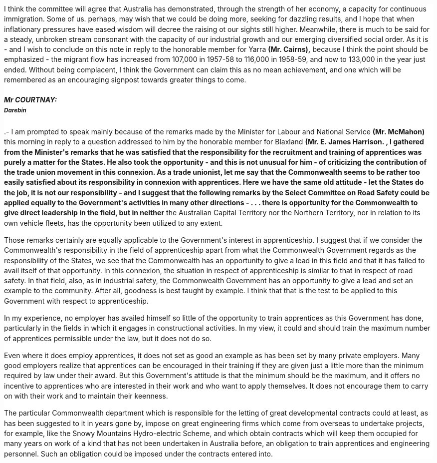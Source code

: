 I think the committee will agree that Australia has demonstrated, through the strength of her economy, a capacity for continuous immigration. Some of us. perhaps, may wish that we could be doing more, seeking for dazzling results, and I hope that when inflationary pressures have eased wisdom will decree the raising ot our sights still higher. Meanwhile, there is much to be said for a steady, unbroken stream consonant with the capacity of our industrial growth and our emerging diversified social order. As it is - and I wish to conclude on this note in reply to the honorable member for Yarra  **(Mr. Cairns),**  because I think the point should be emphasized - the migrant flow has increased from 107,000 in 1957-58 to 116,000 in 1958-59, and now to 133,000 in the year just ended. Without being complacent, I think the Government can claim this as no mean achievement, and one which will be remembered as an encouraging signpost towards greater things to come. 

##### Mr COURTNAY:<br><small class="text-muted">Darebin</small>

.- I am prompted to speak mainly because of the remarks made by the Minister for Labour and National Service  **(Mr. McMahon)**  this morning in reply to a question addressed to him by the honorable member for Blaxland  **(Mr. E. James Harrison. , I gathered from the Minister's remarks that he was satisfied that the responsibility for the recruitment and training of apprentices was purely a matter for the States. He also took the opportunity - and this is not unusual for him - of criticizing the contribution of the trade union movement in this connexion. As a trade unionist, let me say that the Commonwealth seems to be rather too easily satisfied about its responsibility in connexion with apprentices. Here we have the same old attitude - let the States do the job, it is not our responsibility - and I suggest that the following remarks by the Select Committee on Road Safety could be applied equally to the Government's activities in many other directions -  . . . there is opportunity for the Commonwealth to give direct leadership in the field, but in neither**  the  Australian Capital Territory nor the Northern Territory, nor in  relation  to its own vehicle fleets,  has  the opportunity been utilized to any  extent. 

Those remarks certainly are equally applicable to the Government's interest in apprenticeship. I suggest that if we consider the Commonwealth's responsibility in the field of apprenticeship apart from what the Commonwealth Government regards as the responsibility of the States, we see that the Commonwealth has an opportunity to give a lead in this field and that it has failed to avail itself of that opportunity. In this connexion, the situation in respect of apprenticeship is similar to that in respect of road safety. In that field, also, as in industrial safety, the Commonwealth Government has an opportunity to give a lead and set an example to the community. After all, goodness is best taught by example. I think that that is the test to be applied to this Government with respect to apprenticeship. 

In my experience, no employer has availed himself so little of the opportunity to train apprentices as this Government has done, particularly in the fields in which it engages in constructional activities. In my view, it could and should train the maximum number of apprentices permissible under the law, but it does not do so. 

Even where it does employ apprentices, it does not set as good an example as has been set by many private employers. Many good employers realize that apprentices can be encouraged in their training if they are given just a little more than the minimum required by law under their award. But this Government's attitude is that the minimum should be the maximum, and it offers no incentive to apprentices who are interested in their work and who want to apply themselves. It does not encourage them to carry on with their work and to maintain their keenness. 

The particular Commonwealth department which is responsible for the letting of great developmental contracts could at least, as has been suggested to it in years gone by, impose on great engineering firms which come from overseas to undertake projects, for example, like the Snowy Mountains Hydro-electric Scheme, and which obtain contracts which will keep them occupied for many years on work of a kind that has not been undertaken in Australia before, an obligation to train apprentices and engineering personnel. Such an obligation could be imposed under the contracts entered into. 
